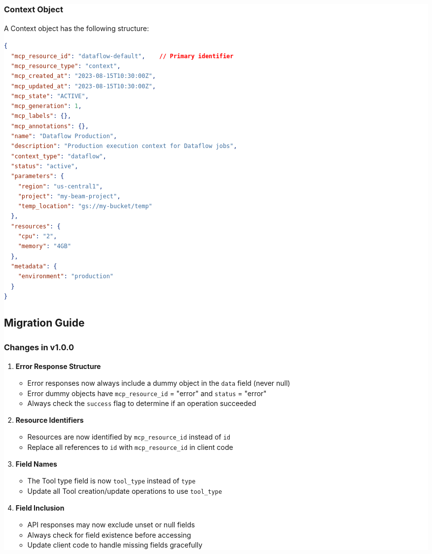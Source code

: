 ### Context Object

A Context object has the following structure:

```json
{
  "mcp_resource_id": "dataflow-default",    // Primary identifier
  "mcp_resource_type": "context",
  "mcp_created_at": "2023-08-15T10:30:00Z",
  "mcp_updated_at": "2023-08-15T10:30:00Z",
  "mcp_state": "ACTIVE",
  "mcp_generation": 1,
  "mcp_labels": {},
  "mcp_annotations": {},
  "name": "Dataflow Production",
  "description": "Production execution context for Dataflow jobs",
  "context_type": "dataflow",
  "status": "active",
  "parameters": {
    "region": "us-central1",
    "project": "my-beam-project",
    "temp_location": "gs://my-bucket/temp"
  },
  "resources": {
    "cpu": "2",
    "memory": "4GB"
  },
  "metadata": {
    "environment": "production"
  }
}
```

## Migration Guide

### Changes in v1.0.0

1. **Error Response Structure**
   - Error responses now always include a dummy object in the `data` field (never null)
   - Error dummy objects have `mcp_resource_id` = "error" and `status` = "error"
   - Always check the `success` flag to determine if an operation succeeded

2. **Resource Identifiers**
   - Resources are now identified by `mcp_resource_id` instead of `id`
   - Replace all references to `id` with `mcp_resource_id` in client code

3. **Field Names**
   - The Tool type field is now `tool_type` instead of `type`
   - Update all Tool creation/update operations to use `tool_type`

4. **Field Inclusion**
   - API responses may now exclude unset or null fields
   - Always check for field existence before accessing
   - Update client code to handle missing fields gracefully 